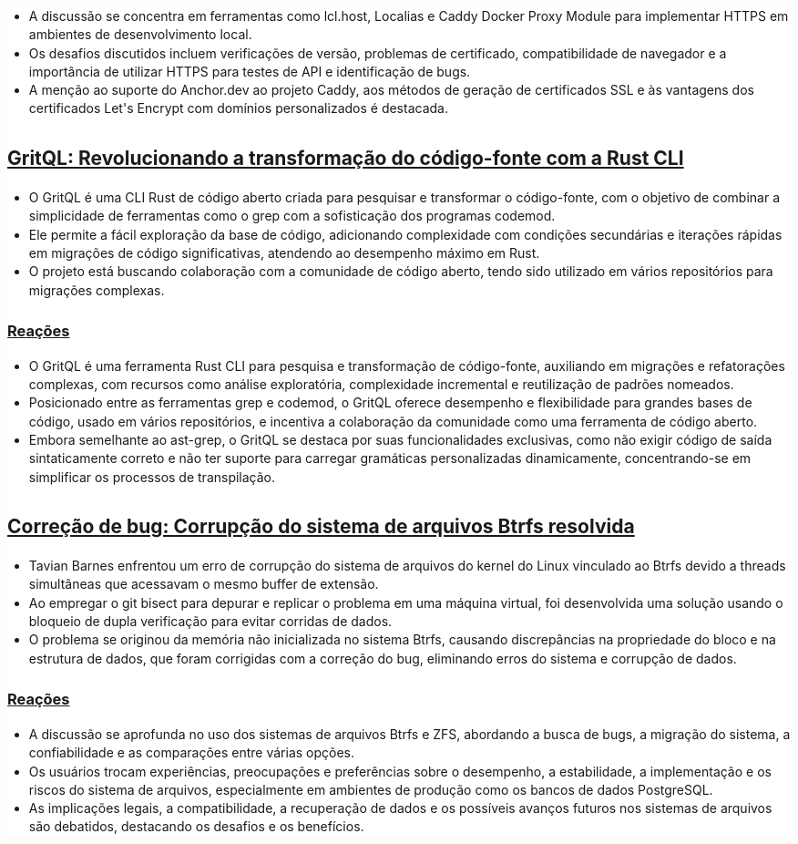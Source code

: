 - A discussão se concentra em ferramentas como lcl.host, Localias e Caddy Docker Proxy Module para implementar HTTPS em ambientes de desenvolvimento local.
- Os desafios discutidos incluem verificações de versão, problemas de certificado, compatibilidade de navegador e a importância de utilizar HTTPS para testes de API e identificação de bugs.
- A menção ao suporte do Anchor.dev ao projeto Caddy, aos métodos de geração de certificados SSL e às vantagens dos certificados Let's Encrypt com domínios personalizados é destacada.

## [GritQL: Revolucionando a transformação do código-fonte com a Rust CLI](https://github.com/getgrit/gritql)

- O GritQL é uma CLI Rust de código aberto criada para pesquisar e transformar o código-fonte, com o objetivo de combinar a simplicidade de ferramentas como o grep com a sofisticação dos programas codemod.
- Ele permite a fácil exploração da base de código, adicionando complexidade com condições secundárias e iterações rápidas em migrações de código significativas, atendendo ao desempenho máximo em Rust.
- O projeto está buscando colaboração com a comunidade de código aberto, tendo sido utilizado em vários repositórios para migrações complexas.

### [Reações](https://news.ycombinator.com/item?id=39770908)

- O GritQL é uma ferramenta Rust CLI para pesquisa e transformação de código-fonte, auxiliando em migrações e refatorações complexas, com recursos como análise exploratória, complexidade incremental e reutilização de padrões nomeados.
- Posicionado entre as ferramentas grep e codemod, o GritQL oferece desempenho e flexibilidade para grandes bases de código, usado em vários repositórios, e incentiva a colaboração da comunidade como uma ferramenta de código aberto.
- Embora semelhante ao ast-grep, o GritQL se destaca por suas funcionalidades exclusivas, como não exigir código de saída sintaticamente correto e não ter suporte para carregar gramáticas personalizadas dinamicamente, concentrando-se em simplificar os processos de transpilação.

## [Correção de bug: Corrupção do sistema de arquivos Btrfs resolvida](https://tavianator.com/2024/btrfs_bug.html)

- Tavian Barnes enfrentou um erro de corrupção do sistema de arquivos do kernel do Linux vinculado ao Btrfs devido a threads simultâneas que acessavam o mesmo buffer de extensão.
- Ao empregar o git bisect para depurar e replicar o problema em uma máquina virtual, foi desenvolvida uma solução usando o bloqueio de dupla verificação para evitar corridas de dados.
- O problema se originou da memória não inicializada no sistema Btrfs, causando discrepâncias na propriedade do bloco e na estrutura de dados, que foram corrigidas com a correção do bug, eliminando erros do sistema e corrupção de dados.

### [Reações](https://news.ycombinator.com/item?id=39765715)

- A discussão se aprofunda no uso dos sistemas de arquivos Btrfs e ZFS, abordando a busca de bugs, a migração do sistema, a confiabilidade e as comparações entre várias opções.
- Os usuários trocam experiências, preocupações e preferências sobre o desempenho, a estabilidade, a implementação e os riscos do sistema de arquivos, especialmente em ambientes de produção como os bancos de dados PostgreSQL.
- As implicações legais, a compatibilidade, a recuperação de dados e os possíveis avanços futuros nos sistemas de arquivos são debatidos, destacando os desafios e os benefícios.
